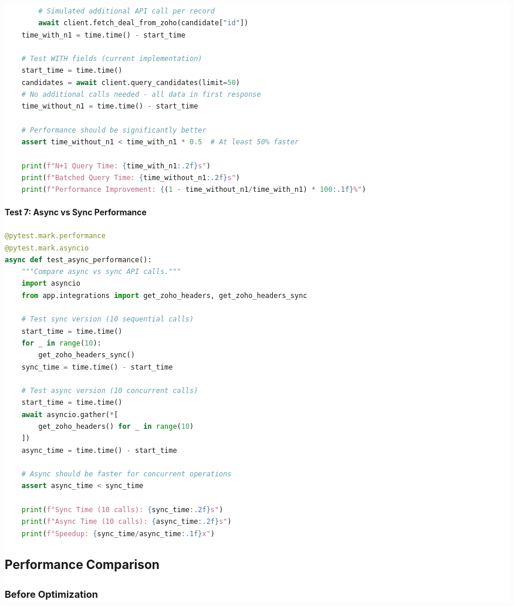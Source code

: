 ```python
        # Simulated additional API call per record
        await client.fetch_deal_from_zoho(candidate["id"])
    time_with_n1 = time.time() - start_time

    # Test WITH fields (current implementation)
    start_time = time.time()
    candidates = await client.query_candidates(limit=50)
    # No additional calls needed - all data in first response
    time_without_n1 = time.time() - start_time

    # Performance should be significantly better
    assert time_without_n1 < time_with_n1 * 0.5  # At least 50% faster

    print(f"N+1 Query Time: {time_with_n1:.2f}s")
    print(f"Batched Query Time: {time_without_n1:.2f}s")
    print(f"Performance Improvement: {(1 - time_without_n1/time_with_n1) * 100:.1f}%")
```

#### Test 7: Async vs Sync Performance
```python
@pytest.mark.performance
@pytest.mark.asyncio
async def test_async_performance():
    """Compare async vs sync API calls."""
    import asyncio
    from app.integrations import get_zoho_headers, get_zoho_headers_sync

    # Test sync version (10 sequential calls)
    start_time = time.time()
    for _ in range(10):
        get_zoho_headers_sync()
    sync_time = time.time() - start_time

    # Test async version (10 concurrent calls)
    start_time = time.time()
    await asyncio.gather(*[
        get_zoho_headers() for _ in range(10)
    ])
    async_time = time.time() - start_time

    # Async should be faster for concurrent operations
    assert async_time < sync_time

    print(f"Sync Time (10 calls): {sync_time:.2f}s")
    print(f"Async Time (10 calls): {async_time:.2f}s")
    print(f"Speedup: {sync_time/async_time:.1f}x")
```

## Performance Comparison

### Before Optimization
